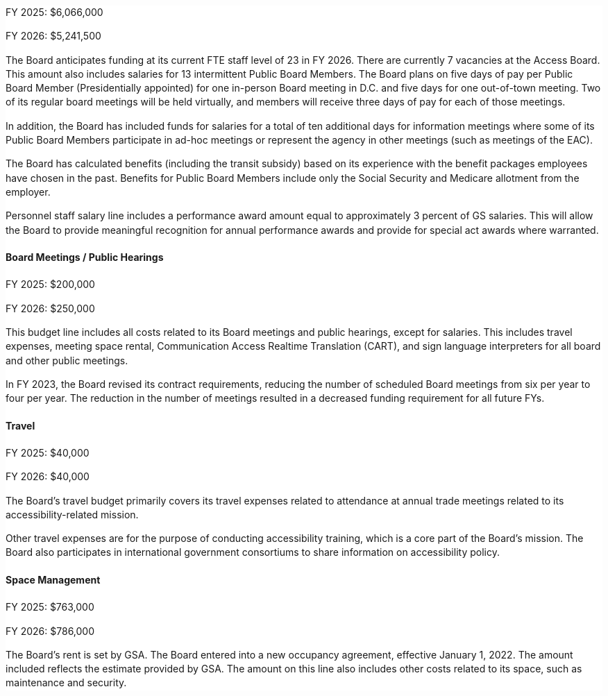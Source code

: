 FY 2025: $6,066,000 

FY 2026: $5,241,500

The Board anticipates funding at its current FTE staff level of 23 in FY 2026. There are currently 7 vacancies at the Access Board.  This amount also includes salaries for 13 intermittent Public Board Members. The Board plans on five days of pay per Public Board Member (Presidentially appointed) for one in-person Board meeting in D.C. and five days for one out-of-town meeting. Two of its regular board meetings will be held virtually, and members will receive three days of pay for each of those meetings.
 
In addition, the Board has included funds for salaries for a total of ten additional days for information meetings where some of its Public Board Members participate in ad-hoc meetings or represent the agency in other meetings (such as meetings of the EAC). 
 
The Board has calculated benefits (including the transit subsidy) based on its experience with the benefit packages employees have chosen in the past. Benefits for Public Board Members include only the Social Security and Medicare allotment from the employer. 
 
Personnel staff salary line includes a performance award amount equal to approximately 3 percent of GS salaries. This will allow the Board to provide meaningful recognition for annual performance awards and provide for special act awards where warranted.

#### Board Meetings / Public Hearings

FY 2025: $200,000

FY 2026: $250,000

This budget line includes all costs related to its Board meetings and public hearings, except for salaries. This includes travel expenses, meeting space rental, Communication Access Realtime Translation (CART), and sign language interpreters for all board and other public meetings. 
 
In FY 2023, the Board revised its contract requirements, reducing the number of scheduled Board meetings from six per year to four per year. The reduction in the number of meetings  resulted in a decreased funding requirement for all future FYs.

#### Travel

FY 2025: $40,000

FY 2026: $40,000

The Board’s travel budget primarily covers its travel expenses related to attendance at annual trade meetings related to its accessibility-related mission. 
 
Other travel expenses are for the purpose of conducting accessibility training, which is a core part of the Board’s mission. The Board also participates in international government consortiums to share information on accessibility policy.

#### Space Management

FY 2025: $763,000

FY 2026: $786,000

The Board’s rent is set by GSA. The Board entered into a new occupancy agreement, effective January 1, 2022. The amount included reflects the estimate provided by GSA. The amount on this line also includes other costs related to its space, such as maintenance and security. 

